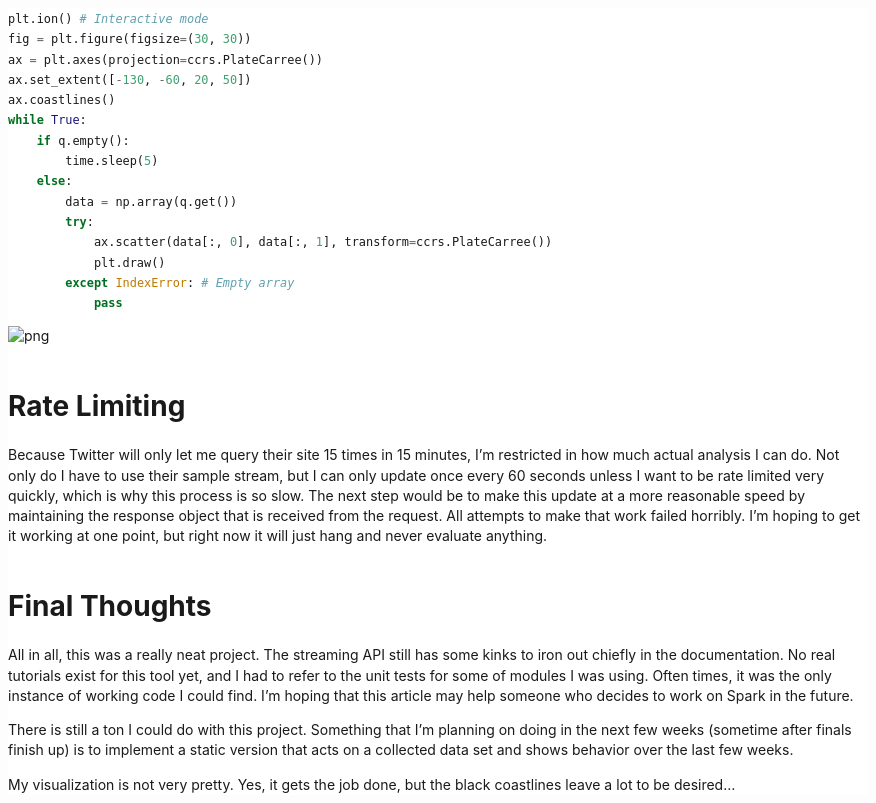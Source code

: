 ```python
plt.ion() # Interactive mode
fig = plt.figure(figsize=(30, 30))
ax = plt.axes(projection=ccrs.PlateCarree())
ax.set_extent([-130, -60, 20, 50])
ax.coastlines()
while True:
    if q.empty():
        time.sleep(5)
    else:
        data = np.array(q.get())
        try:
            ax.scatter(data[:, 0], data[:, 1], transform=ccrs.PlateCarree())
            plt.draw()
        except IndexError: # Empty array
            pass
```

![png](/images/demoscreen.png)

# Rate Limiting

Because Twitter will only let me query their site 15 times in 15 minutes, I’m restricted in how much actual analysis I
can do. Not only do I have to use their sample stream, but I can only update once every 60 seconds unless I want to be
rate limited very quickly, which is why this process is so slow. The next step would be to make this update at a more
reasonable speed by maintaining the response object that is received from the request. All attempts to make that work
failed horribly. I’m hoping to get it working at one point, but right now it will just hang and never evaluate anything.

# Final Thoughts

All in all, this was a really neat project. The streaming API still has some kinks to iron out chiefly in the
documentation. No real tutorials exist for this tool yet, and I had to refer to the unit tests for some of modules I was
using. Often times, it was the only instance of working code I could find. I’m hoping that this article may help someone
who decides to work on Spark in the future.

There is still a ton I could do with this project. Something that I’m planning on doing in the next few weeks (sometime
after finals finish up) is to implement a static version that acts on a collected data set and shows behavior over the
last few weeks.

My visualization is not very pretty. Yes, it gets the job done, but the black coastlines leave a lot to be desired…
